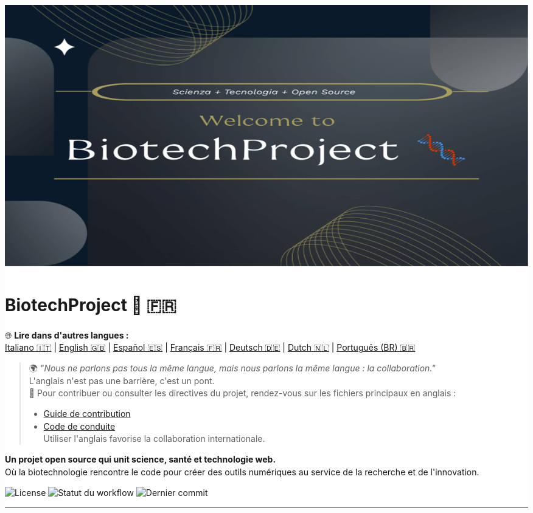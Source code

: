<div align="center">
  <img src="BiotechProjectBanner.png" alt="BiotechProject Banner" width="100%" />
</div>

# BiotechProject 🧬 🇫🇷

🌐 **Lire dans d'autres langues :**  
[Italiano 🇮🇹](README.it.md) | 
[English 🇬🇧](README.md) | 
[Español 🇪🇸](README.es.md) | 
[Français 🇫🇷](README.fr.md) | 
[Deutsch 🇩🇪](README.de.md) | 
[Dutch 🇳🇱](README.nl.md) |
[Português (BR) 🇧🇷](README.pt-br.md)

> 🌍 *"Nous ne parlons pas tous la même langue, mais nous parlons la même langue : la collaboration."*  
> L'anglais n'est pas une barrière, c'est un pont.  
> 🔹 Pour contribuer ou consulter les directives du projet, rendez-vous sur les fichiers principaux en anglais :  
> - [Guide de contribution](CONTRIBUTING.md)  
> - [Code de conduite](CODE_OF_CONDUCT.md)  
> Utiliser l'anglais favorise la collaboration internationale.

**Un projet open source qui unit science, santé et technologie web.**  
Où la biotechnologie rencontre le code pour créer des outils numériques au service de la recherche et de l'innovation.

![License](https://img.shields.io/github/license/Gitechnolo/biotechproject)
![Statut du workflow](https://github.com/Gitechnolo/biotechproject/actions/workflows/performance.yml/badge.svg)
![Dernier commit](https://img.shields.io/github/last-commit/Gitechnolo/biotechproject?color=blue)

---